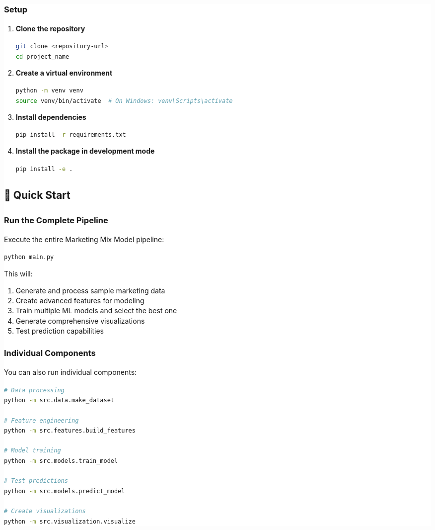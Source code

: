 ### Setup

1. **Clone the repository**
   ```bash
   git clone <repository-url>
   cd project_name
   ```

2. **Create a virtual environment**
   ```bash
   python -m venv venv
   source venv/bin/activate  # On Windows: venv\Scripts\activate
   ```

3. **Install dependencies**
   ```bash
   pip install -r requirements.txt
   ```

4. **Install the package in development mode**
   ```bash
   pip install -e .
   ```

## 🚀 Quick Start

### Run the Complete Pipeline

Execute the entire Marketing Mix Model pipeline:

```bash
python main.py
```

This will:
1. Generate and process sample marketing data
2. Create advanced features for modeling
3. Train multiple ML models and select the best one
4. Generate comprehensive visualizations
5. Test prediction capabilities

### Individual Components

You can also run individual components:

```bash
# Data processing
python -m src.data.make_dataset

# Feature engineering
python -m src.features.build_features

# Model training
python -m src.models.train_model

# Test predictions
python -m src.models.predict_model

# Create visualizations
python -m src.visualization.visualize
```

